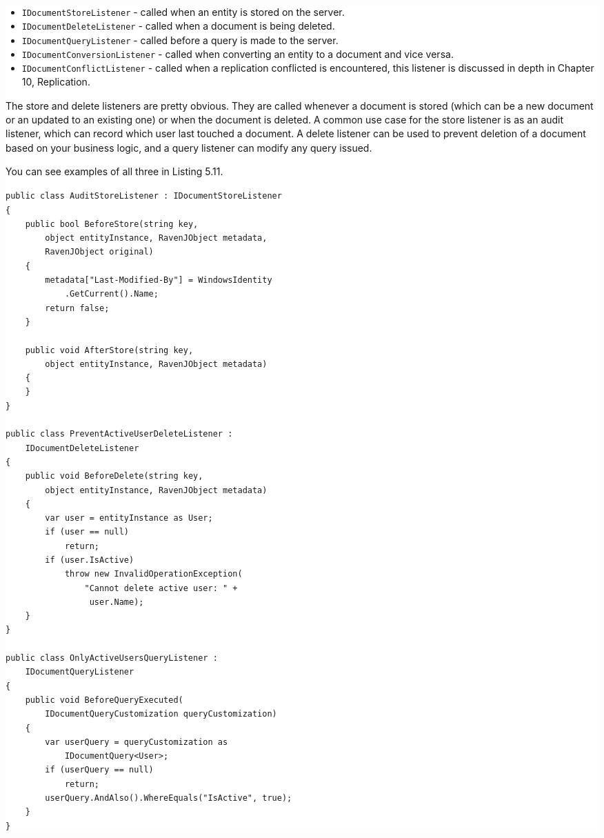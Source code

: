 * `IDocumentStoreListener` - called when an entity is stored on the server.
* `IDocumentDeleteListener` - called when a document is being deleted.
* `IDocumentQueryListener` - called before a query is made to the server.
* `IDocumentConversionListener` - called when converting an entity to a document and vice versa.
* `IDocumentConflictListener` - called when a replication conflicted is encountered, this listener is discussed in depth in Chapter 10, Replication.

The store and delete listeners are pretty obvious. They are called whenever a document is stored (which can be a new document or an updated to an existing one) or when the document is deleted. A common use case for the store listener is as an audit listener, which can record which user last touched a document. A delete listener can be used to prevent deletion of a document based on your business logic, and a query listener can modify any query issued.

You can see examples of all three in Listing 5.11.

```{caption="Store, Delete and Query listeners" .cs }  
public class AuditStoreListener : IDocumentStoreListener
{
	public bool BeforeStore(string key, 
		object entityInstance, RavenJObject metadata, 
		RavenJObject original)
	{
		metadata["Last-Modified-By"] = WindowsIdentity
			.GetCurrent().Name;
		return false;
	}

	public void AfterStore(string key, 
		object entityInstance, RavenJObject metadata)
	{
	}
}

public class PreventActiveUserDeleteListener : 
	IDocumentDeleteListener
{
	public void BeforeDelete(string key, 
		object entityInstance, RavenJObject metadata)
	{
		var user = entityInstance as User;
		if (user == null)
			return;
		if (user.IsActive)
			throw new InvalidOperationException(
				"Cannot delete active user: " +
				 user.Name);
	}
}

public class OnlyActiveUsersQueryListener : 
	IDocumentQueryListener
{
	public void BeforeQueryExecuted(
		IDocumentQueryCustomization queryCustomization)
	{
		var userQuery = queryCustomization as
			IDocumentQuery<User>;
		if (userQuery == null)
			return;
		userQuery.AndAlso().WhereEquals("IsActive", true);
	}
}
```